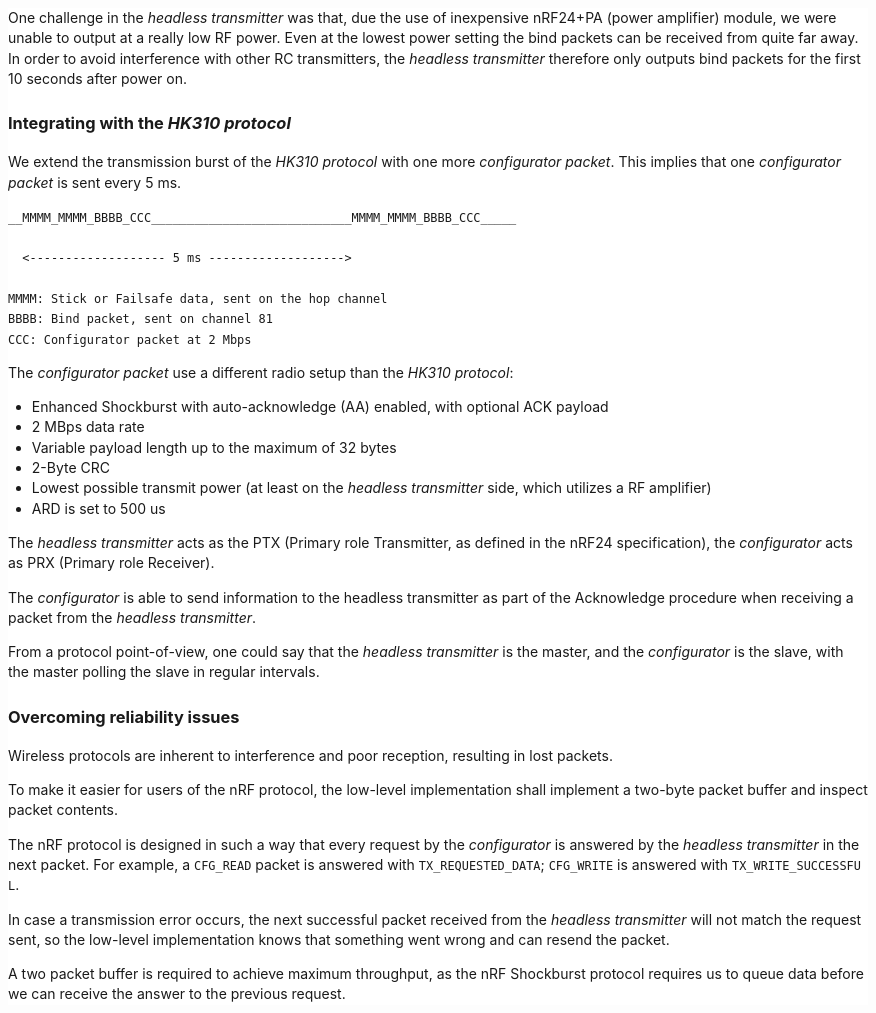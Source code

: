 One challenge in the *headless transmitter* was that, due the use of inexpensive nRF24+PA (power amplifier) module, we were unable to output at a really low RF power. Even at the lowest power setting the bind packets can be received from quite far away. In order to avoid interference with other RC transmitters, the *headless transmitter* therefore only outputs bind packets for the first 10 seconds after power on.


### Integrating with the *HK310 protocol*

We extend the transmission burst of the *HK310 protocol* with one more *configurator packet*. This implies that one *configurator packet* is sent every 5 ms.


    __MMMM_MMMM_BBBB_CCC____________________________MMMM_MMMM_BBBB_CCC_____

      <------------------- 5 ms ------------------->

    MMMM: Stick or Failsafe data, sent on the hop channel
    BBBB: Bind packet, sent on channel 81
    CCC: Configurator packet at 2 Mbps


The *configurator packet* use a different radio setup than the *HK310 protocol*:

* Enhanced Shockburst with auto-acknowledge (AA) enabled, with optional ACK payload
* 2 MBps data rate
* Variable payload length up to the maximum of 32 bytes
* 2-Byte CRC
* Lowest possible transmit power (at least on the *headless transmitter* side, which utilizes a RF amplifier)
* ARD is set to 500 us

The *headless transmitter* acts as the PTX (Primary role Transmitter, as defined in the nRF24 specification), the *configurator* acts as PRX (Primary role Receiver).

The *configurator* is able to send information to the headless transmitter as part of the Acknowledge procedure when receiving a packet from the *headless transmitter*.

From a protocol point-of-view, one could say that the *headless transmitter* is the master, and the *configurator* is the slave, with the master polling the slave in regular intervals.


### Overcoming reliability issues

Wireless protocols are inherent to interference and poor reception, resulting in lost packets.

To make it easier for users of the nRF protocol, the low-level implementation shall implement a two-byte packet buffer and inspect packet contents.

The nRF protocol is designed in such a way that every request by the *configurator* is answered by the *headless transmitter* in the next packet. For example, a `CFG_READ` packet is answered with `TX_REQUESTED_DATA`; `CFG_WRITE` is answered with `TX_WRITE_SUCCESSFUL`.

In case a transmission error occurs, the next successful packet received from the *headless transmitter* will not match the request sent, so the low-level implementation knows that something went wrong and can resend the packet.

A two packet buffer is required to achieve maximum throughput, as the nRF Shockburst protocol requires us to queue data before we can receive the answer to the previous request.

